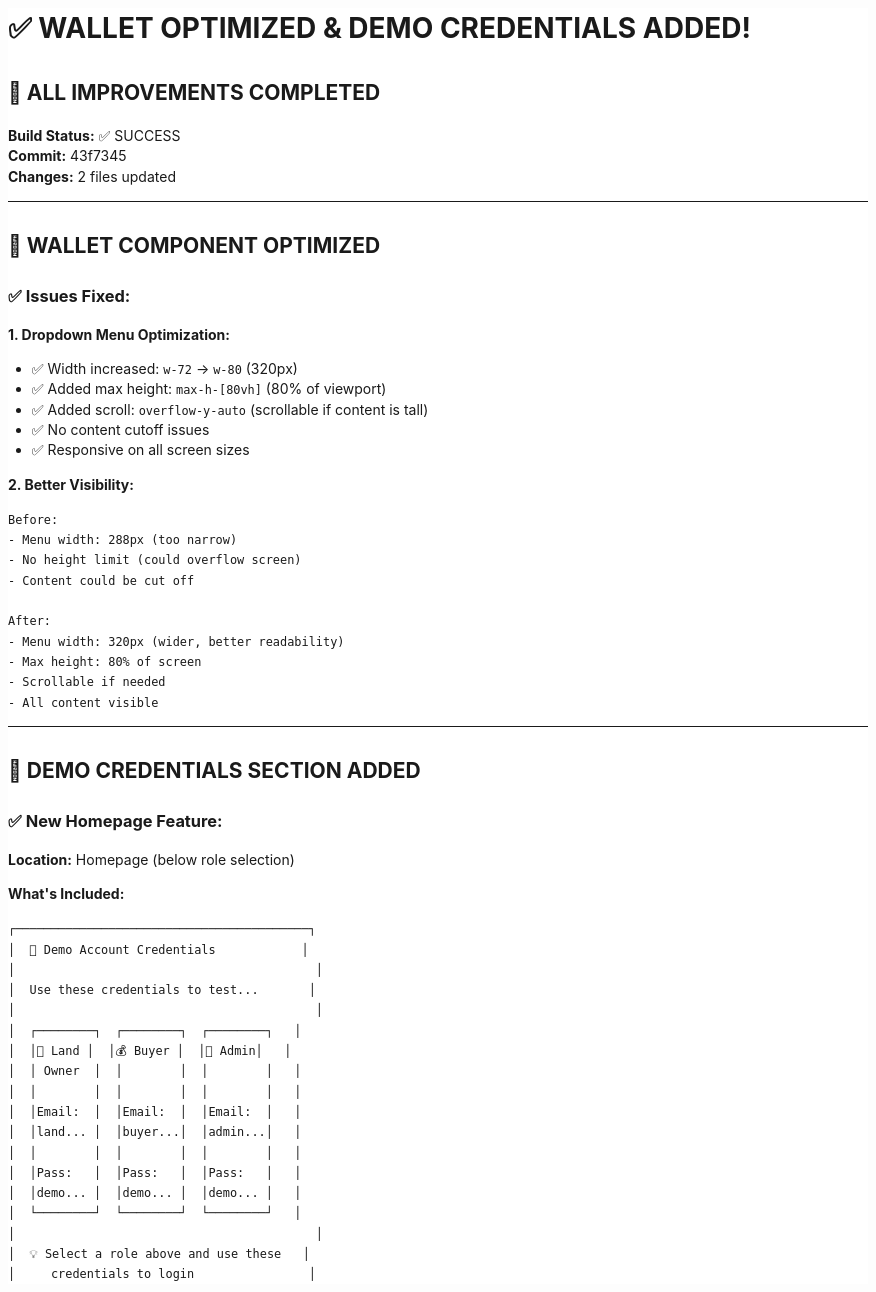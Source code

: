 # ✅ WALLET OPTIMIZED & DEMO CREDENTIALS ADDED!

## 🎉 ALL IMPROVEMENTS COMPLETED

**Build Status:** ✅ SUCCESS  
**Commit:** 43f7345  
**Changes:** 2 files updated  

---

## 🔧 WALLET COMPONENT OPTIMIZED

### ✅ Issues Fixed:

**1. Dropdown Menu Optimization:**
- ✅ Width increased: `w-72` → `w-80` (320px)
- ✅ Added max height: `max-h-[80vh]` (80% of viewport)
- ✅ Added scroll: `overflow-y-auto` (scrollable if content is tall)
- ✅ No content cutoff issues
- ✅ Responsive on all screen sizes

**2. Better Visibility:**
```
Before:
- Menu width: 288px (too narrow)
- No height limit (could overflow screen)
- Content could be cut off

After:
- Menu width: 320px (wider, better readability)
- Max height: 80% of screen
- Scrollable if needed
- All content visible
```

---

## 🔑 DEMO CREDENTIALS SECTION ADDED

### ✅ New Homepage Feature:

**Location:** Homepage (below role selection)

**What's Included:**
```
┌─────────────────────────────────────────┐
│  🔑 Demo Account Credentials            │
│                                          │
│  Use these credentials to test...       │
│                                          │
│  ┌────────┐  ┌────────┐  ┌────────┐   │
│  │🌴 Land │  │💰 Buyer │  │👤 Admin│   │
│  │ Owner  │  │        │  │        │   │
│  │        │  │        │  │        │   │
│  │Email:  │  │Email:  │  │Email:  │   │
│  │land... │  │buyer...│  │admin...│   │
│  │        │  │        │  │        │   │
│  │Pass:   │  │Pass:   │  │Pass:   │   │
│  │demo... │  │demo... │  │demo... │   │
│  └────────┘  └────────┘  └────────┘   │
│                                          │
│  💡 Select a role above and use these   │
│     credentials to login                │
```